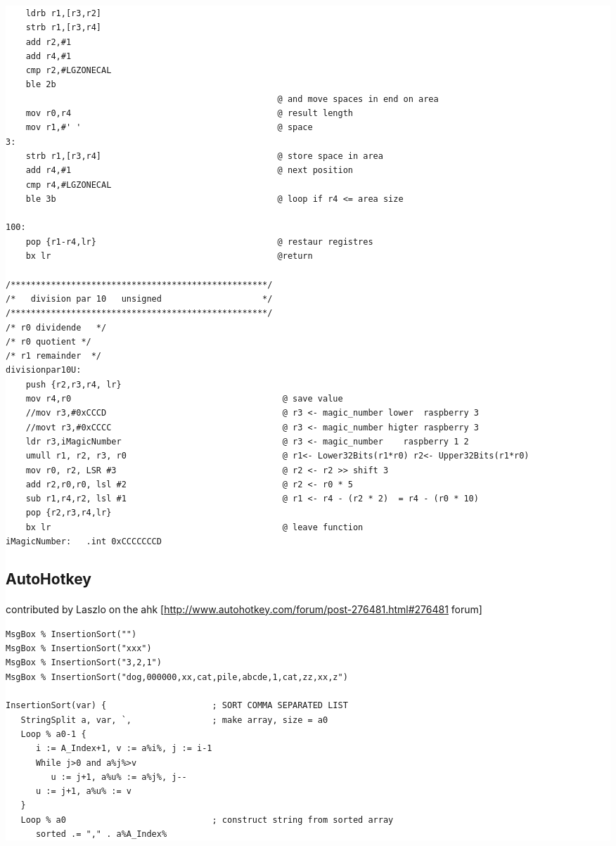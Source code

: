```ARM Assembly
    ldrb r1,[r3,r2]
    strb r1,[r3,r4]
    add r2,#1
    add r4,#1
    cmp r2,#LGZONECAL
    ble 2b
                                                      @ and move spaces in end on area
    mov r0,r4                                         @ result length 
    mov r1,#' '                                       @ space
3:
    strb r1,[r3,r4]                                   @ store space in area
    add r4,#1                                         @ next position
    cmp r4,#LGZONECAL
    ble 3b                                            @ loop if r4 <= area size
 
100:
    pop {r1-r4,lr}                                    @ restaur registres 
    bx lr                                             @return
 
/***************************************************/
/*   division par 10   unsigned                    */
/***************************************************/
/* r0 dividende   */
/* r0 quotient */	
/* r1 remainder  */
divisionpar10U:
    push {r2,r3,r4, lr}
    mov r4,r0                                          @ save value
    //mov r3,#0xCCCD                                   @ r3 <- magic_number lower  raspberry 3
    //movt r3,#0xCCCC                                  @ r3 <- magic_number higter raspberry 3
    ldr r3,iMagicNumber                                @ r3 <- magic_number    raspberry 1 2
    umull r1, r2, r3, r0                               @ r1<- Lower32Bits(r1*r0) r2<- Upper32Bits(r1*r0) 
    mov r0, r2, LSR #3                                 @ r2 <- r2 >> shift 3
    add r2,r0,r0, lsl #2                               @ r2 <- r0 * 5 
    sub r1,r4,r2, lsl #1                               @ r1 <- r4 - (r2 * 2)  = r4 - (r0 * 10)
    pop {r2,r3,r4,lr}
    bx lr                                              @ leave function 
iMagicNumber:  	.int 0xCCCCCCCD

```



## AutoHotkey

contributed by Laszlo on the ahk [http://www.autohotkey.com/forum/post-276481.html#276481 forum]

```AutoHotkey
MsgBox % InsertionSort("")
MsgBox % InsertionSort("xxx")
MsgBox % InsertionSort("3,2,1")
MsgBox % InsertionSort("dog,000000,xx,cat,pile,abcde,1,cat,zz,xx,z")

InsertionSort(var) {                     ; SORT COMMA SEPARATED LIST
   StringSplit a, var, `,                ; make array, size = a0
   Loop % a0-1 {
      i := A_Index+1, v := a%i%, j := i-1
      While j>0 and a%j%>v
         u := j+1, a%u% := a%j%, j--
      u := j+1, a%u% := v
   }
   Loop % a0                             ; construct string from sorted array
      sorted .= "," . a%A_Index%
```
